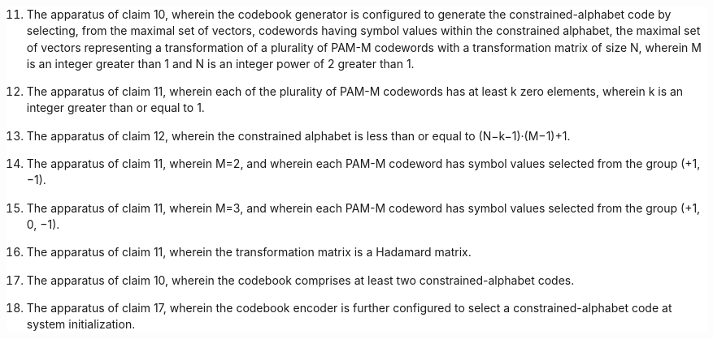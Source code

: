 
  
11. The apparatus of claim 10, wherein the codebook generator is configured to generate the constrained-alphabet code by selecting, from the maximal set of vectors, codewords having symbol values within the constrained alphabet, the maximal set of vectors representing a transformation of a plurality of PAM-M codewords with a transformation matrix of size N, wherein M is an integer greater than 1 and N is an integer power of 2 greater than 1.

  
12. The apparatus of claim 11, wherein each of the plurality of PAM-M codewords has at least k zero elements, wherein k is an integer greater than or equal to 1.

  
13. The apparatus of claim 12, wherein the constrained alphabet is less than or equal to (N−k−1)·(M−1)+1.

  
14. The apparatus of claim 11, wherein M=2, and wherein each PAM-M codeword has symbol values selected from the group (+1, −1).

  
15. The apparatus of claim 11, wherein M=3, and wherein each PAM-M codeword has symbol values selected from the group (+1, 0, −1).

  
16. The apparatus of claim 11, wherein the transformation matrix is a Hadamard matrix.

  
17. The apparatus of claim 10, wherein the codebook comprises at least two constrained-alphabet codes.

  
18. The apparatus of claim 17, wherein the codebook encoder is further configured to select a constrained-alphabet code at system initialization.